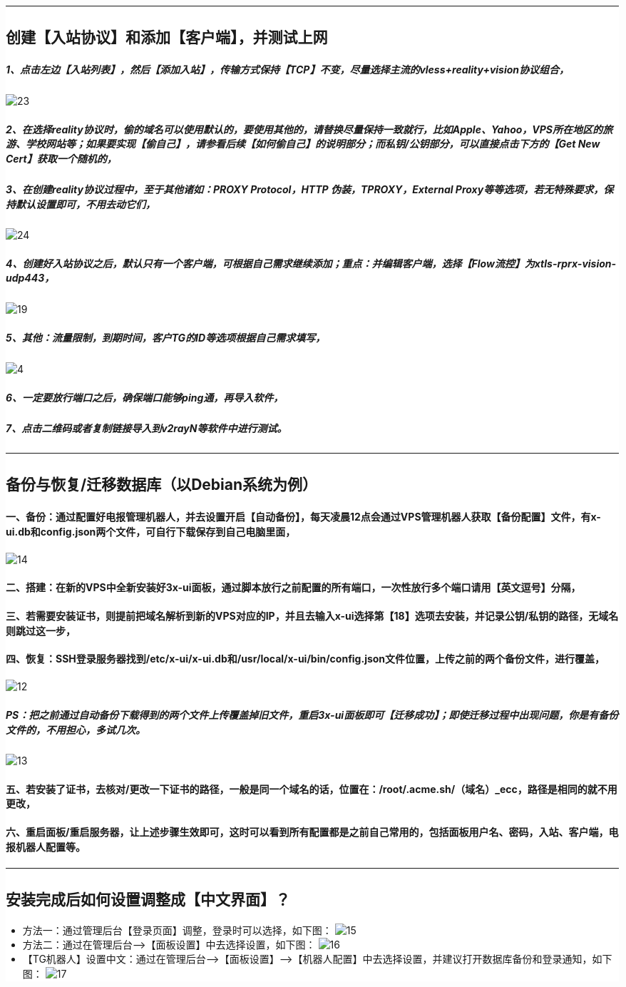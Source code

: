 ------------
## 创建【入站协议】和添加【客户端】，并测试上网
##### 1、点击左边【入站列表】，然后【添加入站】，传输方式保持【TCP】不变，尽量选择主流的vless+reality+vision协议组合，
![23](./media/23.png)
##### 2、在选择reality协议时，偷的域名可以使用默认的，要使用其他的，请替换尽量保持一致就行，比如Apple、Yahoo，VPS所在地区的旅游、学校网站等；如果要实现【偷自己】，请参看后续【如何偷自己】的说明部分；而私钥/公钥部分，可以直接点击下方的【Get New Cert】获取一个随机的，
##### 3、在创建reality协议过程中，至于其他诸如：PROXY Protocol，HTTP 伪装，TPROXY，External Proxy等等选项，若无特殊要求，保持默认设置即可，不用去动它们，
![24](./media/24.png)
##### 4、创建好入站协议之后，默认只有一个客户端，可根据自己需求继续添加；重点：并编辑客户端，选择【Flow流控】为xtls-rprx-vision-udp443，
![19](./media/19.png)
##### 5、其他：流量限制，到期时间，客户TG的ID等选项根据自己需求填写，
![4](./media/4.png)
##### 6、一定要放行端口之后，确保端口能够ping通，再导入软件，
##### 7、点击二维码或者复制链接导入到v2rayN等软件中进行测试。

------------
## 备份与恢复/迁移数据库（以Debian系统为例）
#### 一、备份：通过配置好电报管理机器人，并去设置开启【自动备份】，每天凌晨12点会通过VPS管理机器人获取【备份配置】文件，有x-ui.db和config.json两个文件，可自行下载保存到自己电脑里面，
![14](./media/14.png)
#### 二、搭建：在新的VPS中全新安装好3x-ui面板，通过脚本放行之前配置的所有端口，一次性放行多个端口请用【英文逗号】分隔，
#### 三、若需要安装证书，则提前把域名解析到新的VPS对应的IP，并且去输入x-ui选择第【18】选项去安装，并记录公钥/私钥的路径，无域名则跳过这一步，
#### 四、恢复：SSH登录服务器找到/etc/x-ui/x-ui.db和/usr/local/x-ui/bin/config.json文件位置，上传之前的两个备份文件，进行覆盖，
![12](./media/12.png)
##### PS：把之前通过自动备份下载得到的两个文件上传覆盖掉旧文件，重启3x-ui面板即可【迁移成功】；即使迁移过程中出现问题，你是有备份文件的，不用担心，多试几次。
![13](./media/13.png)
#### 五、若安装了证书，去核对/更改一下证书的路径，一般是同一个域名的话，位置在：/root/.acme.sh/（域名）_ecc，路径是相同的就不用更改，
#### 六、重启面板/重启服务器，让上述步骤生效即可，这时可以看到所有配置都是之前自己常用的，包括面板用户名、密码，入站、客户端，电报机器人配置等。

------------
## 安装完成后如何设置调整成【中文界面】？
- 方法一：通过管理后台【登录页面】调整，登录时可以选择，如下图：
![15](./media/15.png)
- 方法二：通过在管理后台-->【面板设置】中去选择设置，如下图：
![16](./media/16.png)
- 【TG机器人】设置中文：通过在管理后台-->【面板设置】-->【机器人配置】中去选择设置，并建议打开数据库备份和登录通知，如下图：
![17](./media/17.png)
